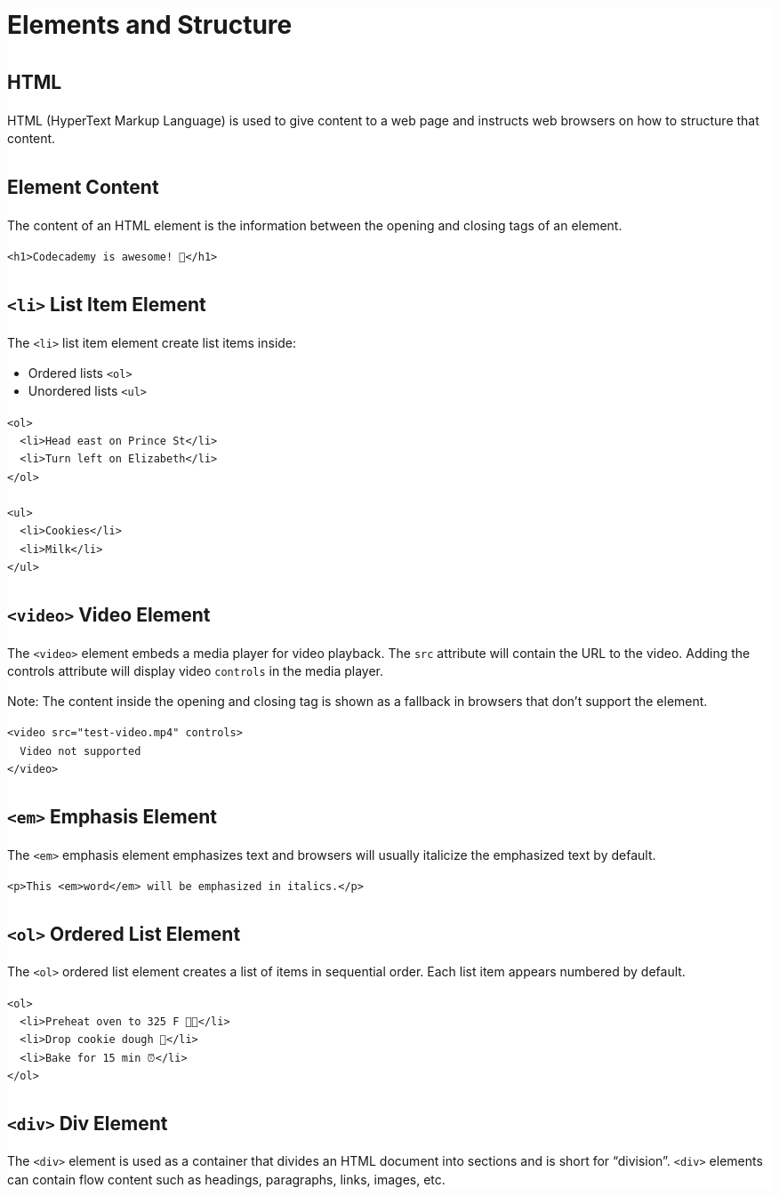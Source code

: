 # Elements and Structure
## HTML
HTML (HyperText Markup Language) is used to give content to a web page and instructs web browsers on how to structure that content.
## Element Content
The content of an HTML element is the information between the opening and closing tags of an element.
```
<h1>Codecademy is awesome! 🙂</h1>
```
## `<li>` List Item Element
The `<li>` list item element create list items inside:
* Ordered lists `<ol>`
* Unordered lists `<ul>`
```
<ol>
  <li>Head east on Prince St</li>
  <li>Turn left on Elizabeth</li>
</ol>

<ul>
  <li>Cookies</li>
  <li>Milk</li>
</ul>
```
## `<video>` Video Element

The `<video>` element embeds a media player for video playback. The `src` attribute will contain the URL to the video. Adding the controls attribute will display video `controls` in the media player.

Note: The content inside the opening and closing tag is shown as a fallback in browsers that don’t support the element.
```
<video src="test-video.mp4" controls>
  Video not supported
</video>
```
## `<em>` Emphasis Element
The `<em>` emphasis element emphasizes text and browsers will usually italicize the emphasized text by default.
```
<p>This <em>word</em> will be emphasized in italics.</p>
```
## `<ol>` Ordered List Element
The `<ol>` ordered list element creates a list of items in sequential order. Each list item appears numbered by default.
```
<ol>
  <li>Preheat oven to 325 F 👩‍🍳</li>
  <li>Drop cookie dough 🍪</li>
  <li>Bake for 15 min ⏰</li>
</ol>
```
## `<div>` Div Element
The `<div>` element is used as a container that divides an HTML document into sections and is short for “division”. `<div>` elements can contain flow content such as headings, paragraphs, links, images, etc.